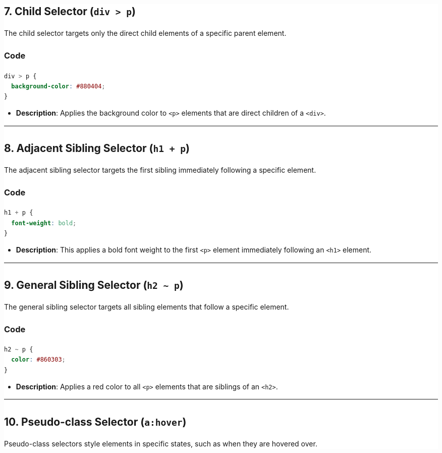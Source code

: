 
## 7. Child Selector (`div > p`)

The child selector targets only the direct child elements of a specific parent element.

### Code

```css
div > p {
  background-color: #880404;
}
```

- **Description**: Applies the background color to `<p>` elements that are direct children of a `<div>`.

---

## 8. Adjacent Sibling Selector (`h1 + p`)

The adjacent sibling selector targets the first sibling immediately following a specific element.

### Code

```css
h1 + p {
  font-weight: bold;
}
```

- **Description**: This applies a bold font weight to the first `<p>` element immediately following an `<h1>` element.

---

## 9. General Sibling Selector (`h2 ~ p`)

The general sibling selector targets all sibling elements that follow a specific element.

### Code

```css
h2 ~ p {
  color: #860303;
}
```

- **Description**: Applies a red color to all `<p>` elements that are siblings of an `<h2>`.

---

## 10. Pseudo-class Selector (`a:hover`)

Pseudo-class selectors style elements in specific states, such as when they are hovered over.
